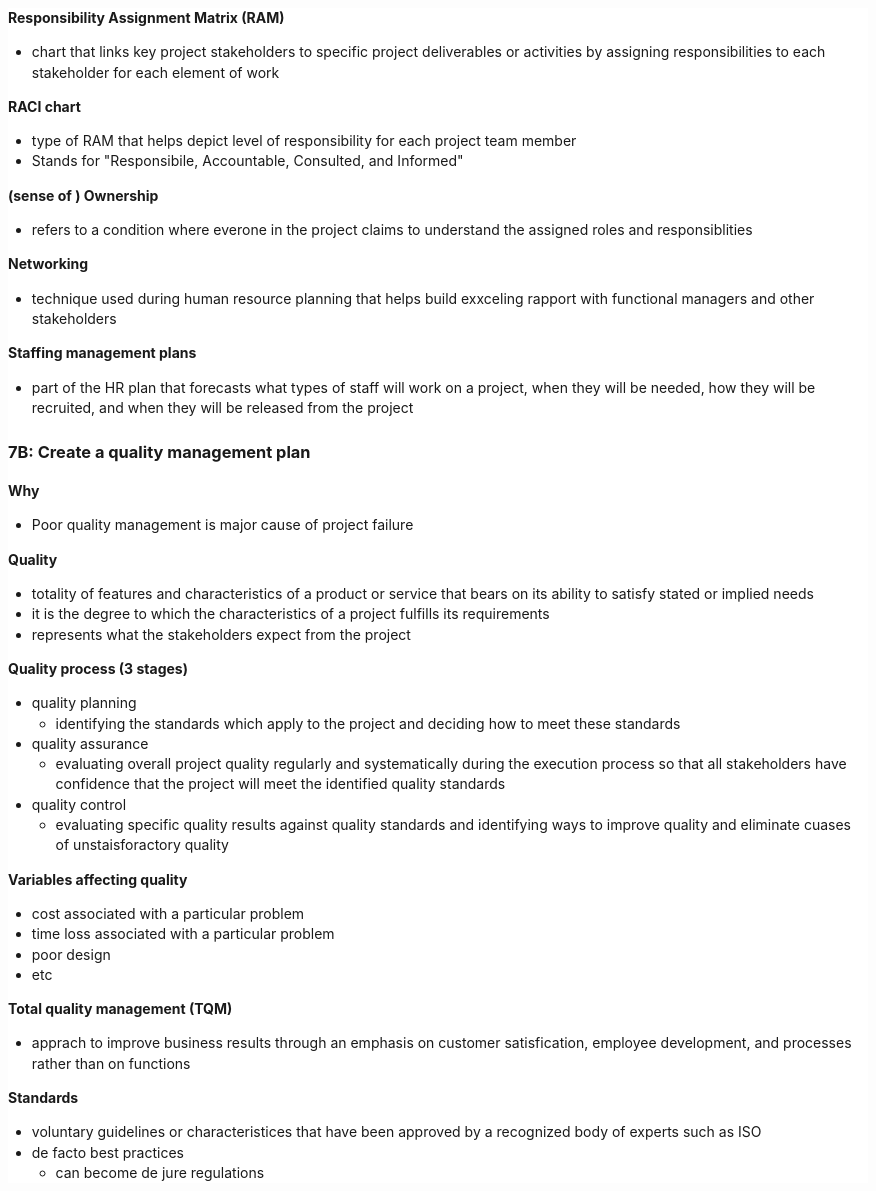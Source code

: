 **Responsibility Assignment Matrix (RAM)**
- chart that links key project stakeholders to specific project deliverables or activities by assigning responsibilities to each stakeholder for each element of work

**RACI chart**
- type of RAM that helps depict level of responsibility for each project team member
- Stands for "Responsibile, Accountable, Consulted, and Informed"

**(sense of ) Ownership**
- refers to a condition where everone in the project claims to understand the assigned roles and responsiblities

**Networking**
- technique used during human resource planning that helps build exxceling rapport with functional managers and other stakeholders

**Staffing management plans**
- part of the HR plan that forecasts what types of staff will work on a project, when they will be needed, how they will be recruited, and when they will be released from the project

### 7B: Create a quality management plan

**Why**
- Poor quality management is major cause of project failure

**Quality**
- totality of features and characteristics of a product or service that bears on its ability to satisfy stated or implied needs
- it is the degree to which the characteristics of a project fulfills its requirements
- represents what the stakeholders expect from the project

**Quality process (3 stages)**
- quality planning
  - identifying the standards which apply to the project and deciding how to meet these standards
- quality assurance
  - evaluating overall project quality regularly and systematically during the execution process so that all stakeholders have confidence that the project will meet the identified quality standards
- quality control
  - evaluating specific quality results against quality standards and identifying ways to improve quality and eliminate cuases of unstaisforactory quality

**Variables affecting quality**
- cost associated with a particular problem
- time loss associated with a particular problem
- poor design
- etc

**Total quality management (TQM)**
- apprach to improve business results through an emphasis on customer satisfication, employee development, and processes rather than on functions

**Standards**
- voluntary guidelines or characteristices that have been approved by a recognized body of experts such as ISO
- de facto best practices
  - can become de jure regulations
